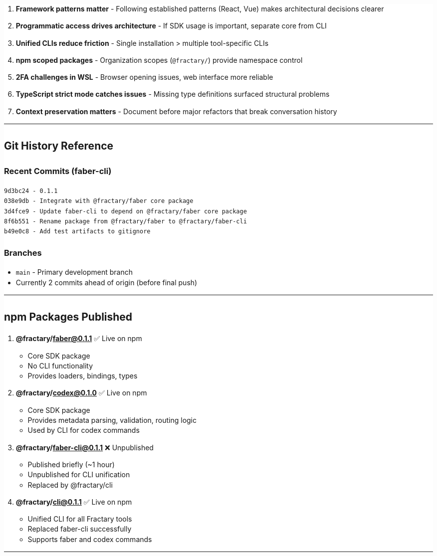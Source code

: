1. **Framework patterns matter** - Following established patterns (React, Vue) makes architectural decisions clearer

2. **Programmatic access drives architecture** - If SDK usage is important, separate core from CLI

3. **Unified CLIs reduce friction** - Single installation > multiple tool-specific CLIs

4. **npm scoped packages** - Organization scopes (`@fractary/`) provide namespace control

5. **2FA challenges in WSL** - Browser opening issues, web interface more reliable

6. **TypeScript strict mode catches issues** - Missing type definitions surfaced structural problems

7. **Context preservation matters** - Document before major refactors that break conversation history

---

## Git History Reference

### Recent Commits (faber-cli)
```
9d3bc24 - 0.1.1
038e9db - Integrate with @fractary/faber core package
3d4fce9 - Update faber-cli to depend on @fractary/faber core package
8f6b551 - Rename package from @fractary/faber to @fractary/faber-cli
b49e0c8 - Add test artifacts to gitignore
```

### Branches
- `main` - Primary development branch
- Currently 2 commits ahead of origin (before final push)

---

## npm Packages Published

1. **@fractary/faber@0.1.1** ✅ Live on npm
   - Core SDK package
   - No CLI functionality
   - Provides loaders, bindings, types

2. **@fractary/codex@0.1.0** ✅ Live on npm
   - Core SDK package
   - Provides metadata parsing, validation, routing logic
   - Used by CLI for codex commands

3. **@fractary/faber-cli@0.1.1** ❌ Unpublished
   - Published briefly (~1 hour)
   - Unpublished for CLI unification
   - Replaced by @fractary/cli

4. **@fractary/cli@0.1.1** ✅ Live on npm
   - Unified CLI for all Fractary tools
   - Replaced faber-cli successfully
   - Supports faber and codex commands

---
